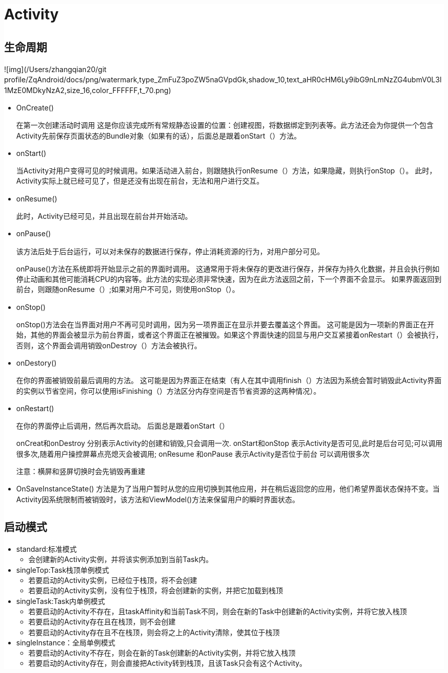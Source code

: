 # Activity 

## 生命周期

![img](/Users/zhangqian20/git profile/ZqAndroid/docs/png/watermark,type_ZmFuZ3poZW5naGVpdGk,shadow_10,text_aHR0cHM6Ly9ibG9nLmNzZG4ubmV0L3l1MzE0MDkyNzA2,size_16,color_FFFFFF,t_70.png)

* OnCreate()

  在第一次创建活动时调用 这是你应该完成所有常规静态设置的位置：创建视图，将数据绑定到列表等。此方法还会为你提供一个包含Activity先前保存页面状态的Bundle对象（如果有的话），后面总是跟着onStart（）方法。

* onStart()

  当Activity对用户变得可见的时候调用。如果活动进入前台，则跟随执行onResume（）方法，如果隐藏，则执行onStop（）。
  此时，Activity实际上就已经可见了，但是还没有出现在前台，无法和用户进行交互。

* onResume()

  此时，Activity已经可见，并且出现在前台并开始活动。

* onPause()

  该方法后处于后台运行，可以对未保存的数据进行保存，停止消耗资源的行为，对用户部分可见。

  onPause()方法在系统即将开始显示之前的界面时调用。 这通常用于将未保存的更改进行保存，并保存为持久化数据，并且会执行例如停止动画和其他可能消耗CPU的内容等。此方法的实现必须非常快速，因为在此方法返回之前，下一个界面不会显示。
  如果界面返回到前台，则跟随onResume（）;如果对用户不可见，则使用onStop（）。

* onStop()

  onStop()方法会在当界面对用户不再可见时调用，因为另一项界面正在显示并要去覆盖这个界面。 这可能是因为一项新的界面正在开始，其他的界面会被显示为前台界面，或者这个界面正在被摧毁。如果这个界面快速的回显与用户交互紧接着onRestart（）会被执行，否则，这个界面会调用销毁onDestroy（）方法会被执行。

* onDestory()

  在你的界面被销毁前最后调用的方法。 这可能是因为界面正在结束（有人在其中调用finish（）方法因为系统会暂时销毁此Activity界面的实例以节省空间，你可以使用isFinishing（）方法区分内存空间是否节省资源的这两种情况）。

* onRestart()

  在你的界面停止后调用，然后再次启动。 后面总是跟着onStart（）

  onCreat和onDestroy 分别表示Activity的创建和销毁,只会调用一次.
  onStart和onStop 表示Activity是否可见,此时是后台可见;可以调用很多次,随着用户操控屏幕点亮熄灭会被调用;
  onResume 和onPause 表示Activity是否位于前台 可以调用很多次

  注意：横屏和竖屏切换时会先销毁再重建

* OnSaveInstanceState() 方法是为了当用户暂时从您的应用切换到其他应用，并在稍后返回您的应用，他们希望界面状态保持不变。当Activity因系统限制而被销毁时，该方法和ViewModel()方法来保留用户的瞬时界面状态。

## 启动模式

* standard:标准模式
  * 会创建新的Activity实例，并将该实例添加到当前Task内。
* singleTop:Task栈顶单例模式
  * 若要启动的Activity实例，已经位于栈顶，将不会创建
  * 若要启动的Activity实例，没有位于栈顶，将会创建新的实例，并把它加载到栈顶
* singleTask:Task内单例模式
  * 若要启动的Activity不存在，且taskAffinity和当前Task不同，则会在新的Task中创建新的Activity实例，并将它放入栈顶
  * 若要启动的Activity存在且在栈顶，则不会创建
  * 若要启动的Activity存在且不在栈顶，则会将之上的Activity清除，使其位于栈顶
* singleInstance：全局单例模式
  * 若要启动的Activity不存在，则会在新的Task创建新的Activity实例，并将它放入栈顶
  * 若要启动的Activity存在，则会直接把Activity转到栈顶，且该Task只会有这个Activity。

